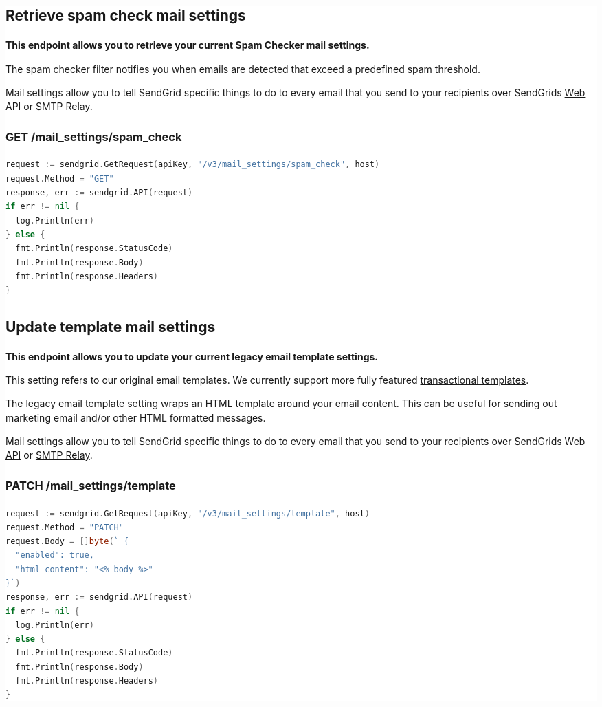 ## Retrieve spam check mail settings

**This endpoint allows you to retrieve your current Spam Checker mail settings.**

The spam checker filter notifies you when emails are detected that exceed a predefined spam threshold.

Mail settings allow you to tell SendGrid specific things to do to every email that you send to your recipients over SendGrids [Web API](https://sendgrid.com/docs/API_Reference/Web_API/mail.html) or [SMTP Relay](https://sendgrid.com/docs/API_Reference/SMTP_API/index.html).

### GET /mail_settings/spam_check

```go
request := sendgrid.GetRequest(apiKey, "/v3/mail_settings/spam_check", host)
request.Method = "GET"
response, err := sendgrid.API(request)
if err != nil {
  log.Println(err)
} else {
  fmt.Println(response.StatusCode)
  fmt.Println(response.Body)
  fmt.Println(response.Headers)
}
```

## Update template mail settings

**This endpoint allows you to update your current legacy email template settings.**

This setting refers to our original email templates. We currently support more fully featured [transactional templates](https://sendgrid.com/docs/User_Guide/Transactional_Templates/index.html).

The legacy email template setting wraps an HTML template around your email content. This can be useful for sending out marketing email and/or other HTML formatted messages.

Mail settings allow you to tell SendGrid specific things to do to every email that you send to your recipients over SendGrids [Web API](https://sendgrid.com/docs/API_Reference/Web_API/mail.html) or [SMTP Relay](https://sendgrid.com/docs/API_Reference/SMTP_API/index.html).

### PATCH /mail_settings/template

```go
request := sendgrid.GetRequest(apiKey, "/v3/mail_settings/template", host)
request.Method = "PATCH"
request.Body = []byte(` {
  "enabled": true,
  "html_content": "<% body %>"
}`)
response, err := sendgrid.API(request)
if err != nil {
  log.Println(err)
} else {
  fmt.Println(response.StatusCode)
  fmt.Println(response.Body)
  fmt.Println(response.Headers)
}
```

